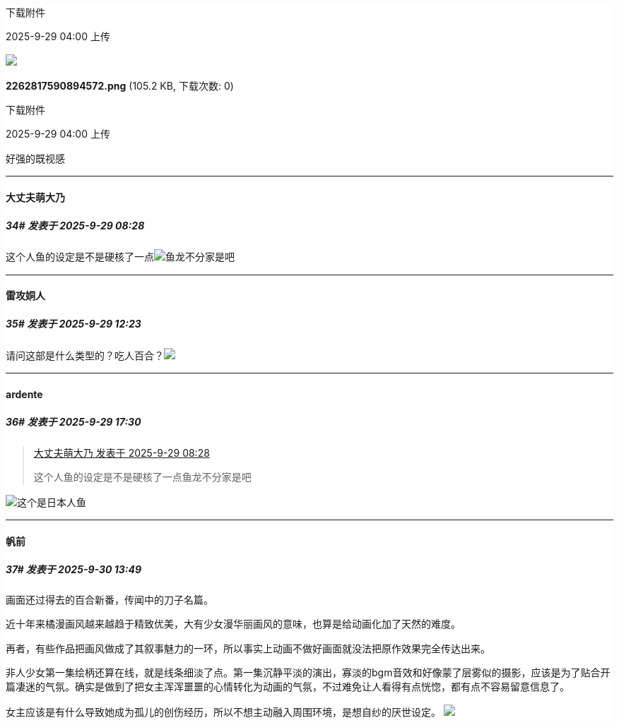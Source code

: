 下载附件

2025-9-29 04:00 上传

<img src="https://img.stage1st.com/forum/202509/29/040048n5hj3ayj66c3ovyy.png" referrerpolicy="no-referrer">

<strong>2262817590894572.png</strong> (105.2 KB, 下载次数: 0)

下载附件

2025-9-29 04:00 上传

好强的既视感

*****

####  大丈夫萌大乃  
##### 34#       发表于 2025-9-29 08:28

这个人鱼的设定是不是硬核了一点<img src="https://static.stage1st.com/image/smiley/face2017/067.png" referrerpolicy="no-referrer">鱼龙不分家是吧

*****

####  雷攻姛人  
##### 35#       发表于 2025-9-29 12:23

请问这部是什么类型的？吃人百合？<img src="https://static.stage1st.com/image/smiley/face2017/169.gif" referrerpolicy="no-referrer">

*****

####  ardente  
##### 36#       发表于 2025-9-29 17:30

<blockquote><a href="httphttps://stage1st.com/2b/forum.php?mod=redirect&amp;goto=findpost&amp;pid=68503645&amp;ptid=2199954" target="_blank">大丈夫萌大乃 发表于 2025-9-29 08:28</a>

这个人鱼的设定是不是硬核了一点鱼龙不分家是吧</blockquote>
<img src="https://static.stage1st.com/image/smiley/face2017/037.png" referrerpolicy="no-referrer">这个是日本人鱼

*****

####  帆前  
##### 37#       发表于 2025-9-30 13:49

画面还过得去的百合新番，传闻中的刀子名篇。

近十年来橘漫画风越来越趋于精致优美，大有少女漫华丽画风的意味，也算是给动画化加了天然的难度。

再者，有些作品把画风做成了其叙事魅力的一环，所以事实上动画不做好画面就没法把原作效果完全传达出来。

非人少女第一集绘柄还算在线，就是线条细淡了点。第一集沉静平淡的演出，寡淡的bgm音效和好像蒙了层雾似的摄影，应该是为了贴合开篇凄迷的气氛。确实是做到了把女主浑浑噩噩的心情转化为动画的气氛，不过难免让人看得有点恍惚，都有点不容易留意信息了。

女主应该是有什么导致她成为孤儿的创伤经历，所以不想主动融入周围环境，是想自纱的厌世设定。
<img src="https://p.sda1.dev/27/98673b4eca592f5eb088b084a9a835bb/1000021019.jpg" referrerpolicy="no-referrer">
